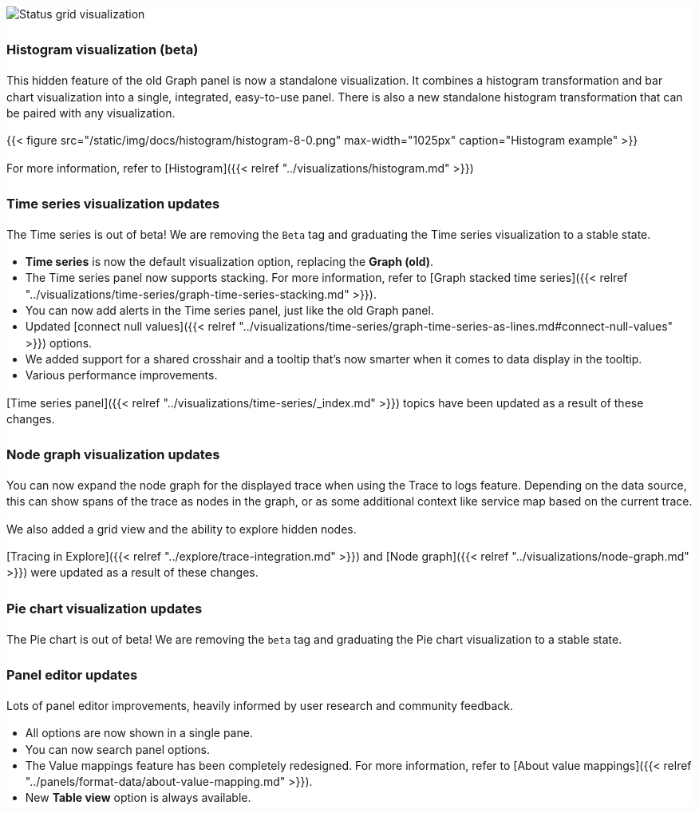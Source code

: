 ![Status grid visualization](/static/img/docs/status-grid/status-grid-8-0.png)

### Histogram visualization (beta)

This hidden feature of the old Graph panel is now a standalone visualization. It combines a histogram transformation and bar chart visualization into a single, integrated, easy-to-use panel. There is also a new standalone histogram transformation that can be paired with any visualization.

{{< figure src="/static/img/docs/histogram/histogram-8-0.png" max-width="1025px" caption="Histogram example" >}}

For more information, refer to [Histogram]({{< relref "../visualizations/histogram.md" >}})

### Time series visualization updates

The Time series is out of beta! We are removing the `Beta` tag and graduating the Time series visualization to a stable state.

- **Time series** is now the default visualization option, replacing the **Graph (old)**.
- The Time series panel now supports stacking. For more information, refer to [Graph stacked time series]({{< relref "../visualizations/time-series/graph-time-series-stacking.md" >}}).
- You can now add alerts in the Time series panel, just like the old Graph panel.
- Updated [connect null values]({{< relref "../visualizations/time-series/graph-time-series-as-lines.md#connect-null-values" >}}) options.
- We added support for a shared crosshair and a tooltip that’s now smarter when it comes to data display in the tooltip.
- Various performance improvements.

[Time series panel]({{< relref "../visualizations/time-series/_index.md" >}}) topics have been updated as a result of these changes.

### Node graph visualization updates

You can now expand the node graph for the displayed trace when using the Trace to logs feature. Depending on the data source, this can show spans of the trace as nodes in the graph, or as some additional context like service map based on the current trace.

We also added a grid view and the ability to explore hidden nodes.

[Tracing in Explore]({{< relref "../explore/trace-integration.md" >}}) and [Node graph]({{< relref "../visualizations/node-graph.md" >}}) were updated as a result of these changes.

### Pie chart visualization updates

The Pie chart is out of beta! We are removing the `beta` tag and graduating the Pie chart visualization to a stable state.

### Panel editor updates

Lots of panel editor improvements, heavily informed by user research and community feedback.

- All options are now shown in a single pane.
- You can now search panel options.
- The Value mappings feature has been completely redesigned. For more information, refer to [About value mappings]({{< relref "../panels/format-data/about-value-mapping.md" >}}).
- New **Table view** option is always available.
